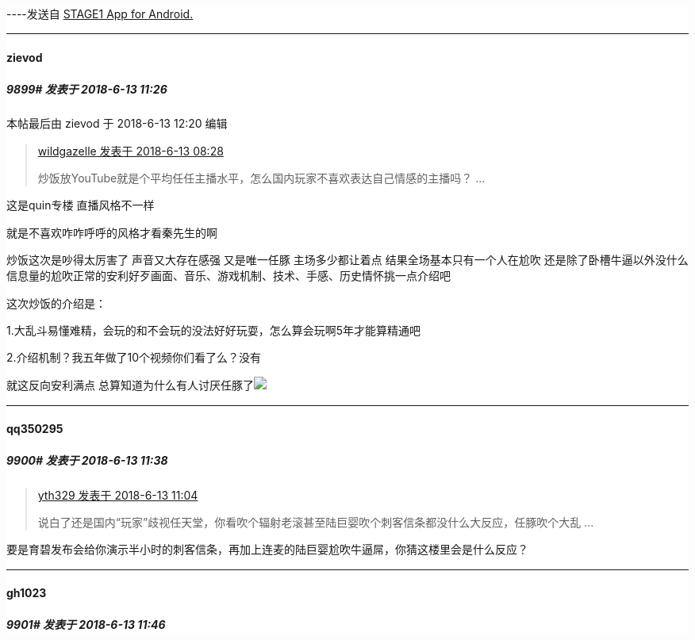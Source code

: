 
----发送自 [STAGE1 App for Android.](http://stage1.5j4m.com/?1.32)







*****

####  zievod  
##### 9899#       发表于 2018-6-13 11:26



 本帖最后由 zievod 于 2018-6-13 12:20 编辑 
<blockquote><a href="httphttps://bbs.saraba1st.com/2b/forum.php?mod=redirect&amp;goto=findpost&amp;pid=39971407&amp;ptid=1232472" target="_blank">wildgazelle 发表于 2018-6-13 08:28</a>

炒饭放YouTube就是个平均任任主播水平，怎么国内玩家不喜欢表达自己情感的主播吗？ ...</blockquote>
这是quin专楼 直播风格不一样 

就是不喜欢咋咋呼呼的风格才看秦先生的啊


炒饭这次是吵得太厉害了 声音又大存在感强 又是唯一任豚 主场多少都让着点 结果全场基本只有一个人在尬吹 还是除了卧槽牛逼以外没什么信息量的尬吹正常的安利好歹画面、音乐、游戏机制、技术、手感、历史情怀挑一点介绍吧

这次炒饭的介绍是：

1.大乱斗易懂难精，会玩的和不会玩的没法好好玩耍，怎么算会玩啊5年才能算精通吧

2.介绍机制？我五年做了10个视频你们看了么？没有

就这反向安利满点 总算知道为什么有人讨厌任豚了<img src="https://static.saraba1st.com/image/smiley/face2017/049.png" referrerpolicy="no-referrer">







*****

####  qq350295  
##### 9900#       发表于 2018-6-13 11:38



<blockquote><a href="httphttps://bbs.saraba1st.com/2b/forum.php?mod=redirect&amp;goto=findpost&amp;pid=39973012&amp;ptid=1232472" target="_blank">yth329 发表于 2018-6-13 11:04</a>

说白了还是国内“玩家”歧视任天堂，你看吹个辐射老滚甚至陆巨婴吹个刺客信条都没什么大反应，任豚吹个大乱 ...</blockquote>
要是育碧发布会给你演示半小时的刺客信条，再加上连麦的陆巨婴尬吹牛逼屌，你猜这楼里会是什么反应？







*****

####  gh1023  
##### 9901#       发表于 2018-6-13 11:46
